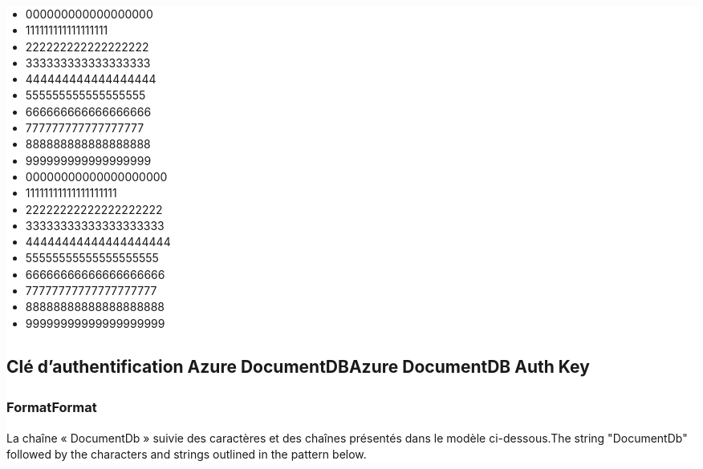 - <span data-ttu-id="8ff8a-438">000000000</span><span class="sxs-lookup"><span data-stu-id="8ff8a-438">000000000</span></span>
- <span data-ttu-id="8ff8a-439">111111111</span><span class="sxs-lookup"><span data-stu-id="8ff8a-439">111111111</span></span>
- <span data-ttu-id="8ff8a-440">222222222</span><span class="sxs-lookup"><span data-stu-id="8ff8a-440">222222222</span></span>
- <span data-ttu-id="8ff8a-441">333333333</span><span class="sxs-lookup"><span data-stu-id="8ff8a-441">333333333</span></span>
- <span data-ttu-id="8ff8a-442">444444444</span><span class="sxs-lookup"><span data-stu-id="8ff8a-442">444444444</span></span>
- <span data-ttu-id="8ff8a-443">555555555</span><span class="sxs-lookup"><span data-stu-id="8ff8a-443">555555555</span></span>
- <span data-ttu-id="8ff8a-444">666666666</span><span class="sxs-lookup"><span data-stu-id="8ff8a-444">666666666</span></span>
- <span data-ttu-id="8ff8a-445">777777777</span><span class="sxs-lookup"><span data-stu-id="8ff8a-445">777777777</span></span>
- <span data-ttu-id="8ff8a-446">888888888</span><span class="sxs-lookup"><span data-stu-id="8ff8a-446">888888888</span></span>
- <span data-ttu-id="8ff8a-447">999999999</span><span class="sxs-lookup"><span data-stu-id="8ff8a-447">999999999</span></span>
- <span data-ttu-id="8ff8a-448">0000000000</span><span class="sxs-lookup"><span data-stu-id="8ff8a-448">0000000000</span></span>
- <span data-ttu-id="8ff8a-449">1111111111</span><span class="sxs-lookup"><span data-stu-id="8ff8a-449">1111111111</span></span>
- <span data-ttu-id="8ff8a-450">2222222222</span><span class="sxs-lookup"><span data-stu-id="8ff8a-450">2222222222</span></span>
- <span data-ttu-id="8ff8a-451">3333333333</span><span class="sxs-lookup"><span data-stu-id="8ff8a-451">3333333333</span></span>
- <span data-ttu-id="8ff8a-452">4444444444</span><span class="sxs-lookup"><span data-stu-id="8ff8a-452">4444444444</span></span>
- <span data-ttu-id="8ff8a-453">5555555555</span><span class="sxs-lookup"><span data-stu-id="8ff8a-453">5555555555</span></span>
- <span data-ttu-id="8ff8a-454">6666666666</span><span class="sxs-lookup"><span data-stu-id="8ff8a-454">6666666666</span></span>
- <span data-ttu-id="8ff8a-455">7777777777</span><span class="sxs-lookup"><span data-stu-id="8ff8a-455">7777777777</span></span>
- <span data-ttu-id="8ff8a-456">8888888888</span><span class="sxs-lookup"><span data-stu-id="8ff8a-456">8888888888</span></span>
- <span data-ttu-id="8ff8a-457">9999999999</span><span class="sxs-lookup"><span data-stu-id="8ff8a-457">9999999999</span></span>

## <a name="azure-documentdb-auth-key"></a><span data-ttu-id="8ff8a-458">Clé d’authentification Azure DocumentDB</span><span class="sxs-lookup"><span data-stu-id="8ff8a-458">Azure DocumentDB Auth Key</span></span>

### <a name="format"></a><span data-ttu-id="8ff8a-459">Format</span><span class="sxs-lookup"><span data-stu-id="8ff8a-459">Format</span></span>

<span data-ttu-id="8ff8a-460">La chaîne « DocumentDb » suivie des caractères et des chaînes présentés dans le modèle ci-dessous.</span><span class="sxs-lookup"><span data-stu-id="8ff8a-460">The string "DocumentDb" followed by the characters and strings outlined in the pattern below.</span></span>

